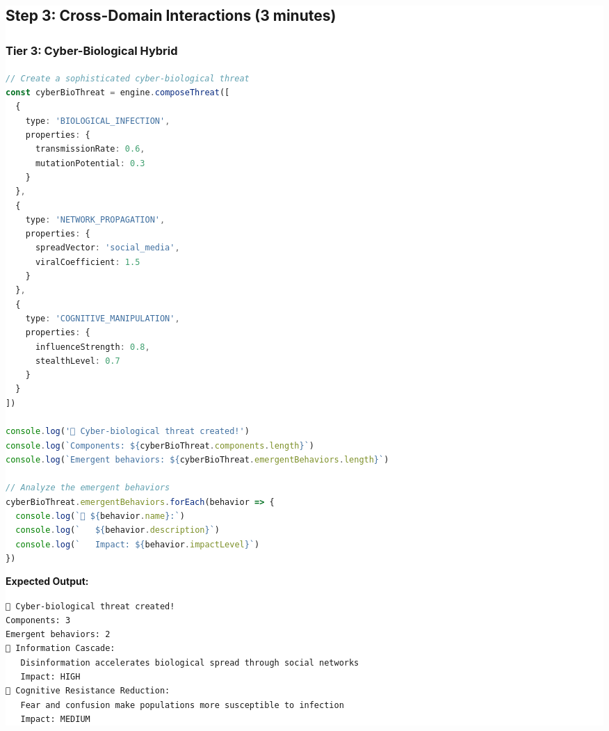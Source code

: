 ## Step 3: Cross-Domain Interactions (3 minutes)

### Tier 3: Cyber-Biological Hybrid

```typescript
// Create a sophisticated cyber-biological threat
const cyberBioThreat = engine.composeThreat([
  {
    type: 'BIOLOGICAL_INFECTION',
    properties: {
      transmissionRate: 0.6,
      mutationPotential: 0.3
    }
  },
  {
    type: 'NETWORK_PROPAGATION',
    properties: {
      spreadVector: 'social_media',
      viralCoefficient: 1.5
    }
  },
  {
    type: 'COGNITIVE_MANIPULATION',
    properties: {
      influenceStrength: 0.8,
      stealthLevel: 0.7
    }
  }
])

console.log('🔬 Cyber-biological threat created!')
console.log(`Components: ${cyberBioThreat.components.length}`)
console.log(`Emergent behaviors: ${cyberBioThreat.emergentBehaviors.length}`)

// Analyze the emergent behaviors
cyberBioThreat.emergentBehaviors.forEach(behavior => {
  console.log(`🧬 ${behavior.name}:`)
  console.log(`   ${behavior.description}`)
  console.log(`   Impact: ${behavior.impactLevel}`)
})
```

**Expected Output:**
```
🔬 Cyber-biological threat created!
Components: 3
Emergent behaviors: 2
🧬 Information Cascade:
   Disinformation accelerates biological spread through social networks
   Impact: HIGH
🧬 Cognitive Resistance Reduction:
   Fear and confusion make populations more susceptible to infection
   Impact: MEDIUM
```
